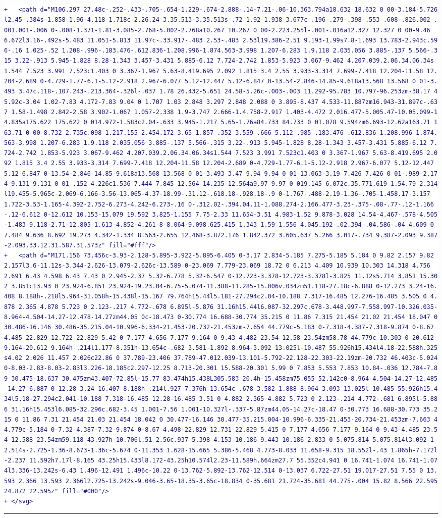 ```diff
+   <path d="M106.297 27.48c-.252-.433-.705-.654-1.229-.674-2.888-.14-7.21-.06-10.363.794a18.632 18.632 0 00-3.184-5.726l2.45-.384s-1.858-1.96-4.118-1.718c-2.26.24-3.35.513-3.35.513s-.72-1.92-1.938-3.677c-.196-.279-.398-.553-.608-.826.002-.001.001-.006 0-.008-1.371-1.81-3.085-2.768-5.002-2.768a10.267 10.267 0 00-2.223.255l-.001-.016a12.327 12.327 0 00-9.46 6.672l3.16-.492s-5.483 11.051-5.813 11.97c-.33.917-.483 2.53-.483 2.53l19.386-2.51 9.193-1.99s7.8-1.693 13.783-2.943c.596-.16 1.025-.52 1.208-.996-.183.476-.612.836-1.208.996-1.874.563-3.998 1.207-6.283 1.9.118 2.035.056 3.885-.137 5.566-.315 3.22-.913 5.945-1.828 8.28-1.343 3.457-3.431 5.885-6.12 7.724-2.742 1.853-5.923 3.067-9.462 4.207.039.2.06.34.06.34s1.544 7.523 3.991 7.523c1.403 0 3.367-1.967 5.63-8.419.695 2.092 1.815 3.4 2.55 3.933-3.314 7.699-7.418 12.204-11.58 12.204-2.689 0-4.729-1.77-6.1-5.12-2.918 2.967-6.077 5.12-12.447 5.12-6.847 0-13.54-2.846-14.85-9.618a13.568 13.568 0 01-3.493 3.47c.118-.107.243-.213.364-.326l-.037 1.78 26.432-5.651 24.58-5.26c-.003-.003 11.292-95.783 10.797-96.253zm-38.17 45.92c-3.04 1.02-7.83 4.172-7.83 9.04 0 1.707 1.03 2.848 3.297 2.848 2.088 0 3.895-8.437 4.533-11.887zm16.943-31.897c-.637 1.58-1.498 2.842-2.58 3.902-1.067 1.057-2.338 1.9-3.747 2.666-1.4.758-2.917 1.403-4.472 2.016.477-5.005.47-10.05.099-14.835a175.622 175.622 0 014.972-1.583c2.04-.633 3.945-1.217 5.65-1.76a84.733 84.733 0 01.078 9.594zm6.693-12.62a163.71 163.71 0 00-8.732 2.735c.098 1.217.155 2.454.172 3.65 1.857-.352 3.559-.666 5.112-.985-.183.476-.612.836-1.208.996-1.874.563-3.998 1.207-6.283 1.9.118 2.035.056 3.885-.137 5.566-.315 3.22-.913 5.945-1.828 8.28-1.343 3.457-3.431 5.885-6.12 7.724-2.742 1.853-5.923 3.067-9.462 4.207.039.2.06.34.06.34s1.544 7.523 3.991 7.523c1.403 0 3.367-1.967 5.63-8.419.695 2.092 1.815 3.4 2.55 3.933-3.314 7.699-7.418 12.204-11.58 12.204-2.689 0-4.729-1.77-6.1-5.12-2.918 2.967-6.077 5.12-12.447 5.12-6.847 0-13.54-2.846-14.85-9.618a13.568 13.568 0 01-3.493 3.47 9.94 9.94 0 01-13.063-3.19 7.426 7.426 0 01-.989-2.174 9.131 9.131 0 01-.152-4.226c1.536-7.444 7.845-12.564 14.235-12.564a9.97 9.97 0 019.145 6.072c.35.771.619 1.54.79 2.314l19.455-5.965c-2.069-6.166-3.56-13.065-4.37-18.99-.31.12-.618.18-.928.18-.9 0-1.767-.488-2.19-1.36-.705-1.458.17-3.157 1.722-3.53-1.165-4.392-2.752-6.273-4.242-6.273-.16 0-.312.02-.394.04.11-1.088.274-2.166.477-3.23-.375-.08-.77-.12-1.166-.12-6.612 0-12.612 10.153-15.079 19.592 3.825-1.155 7.75-2.33 11.654-3.51 4.983-1.52 9.878-3.028 14.54-4.467-.578-4.505-1.483-9.118-2.71-12.805-1.613-4.852-4.261-8-8.064-9.098.625.415 1.343 1.59 1.556 4.045.192-.02.394-.04.586-.04 4.609 0 7.484 9.636 8.692 19.273 4.342-1.334 8.563-2.655 12.468-3.872.176 1.842.372 3.605.637 5.266 3.017-.734 9.387-2.093 9.387-2.093.33.12.31.587.31.573z" fill="#fff"/>
+   <path d="M171.156 73.456c-3.93-2.128-5.895-3.922-5.895-6.405 0-3.17 2.834-5.185 7.275-5.185 5.184 0 9.82 2.157 9.82 2.157l3.6-11.12s-3.344-2.626-13.079-2.626c-13.589 0-23.069 7.779-23.069 18.72 0 6.213 4.409 10.939 10.303 14.318 4.756 2.691 6.43 4.598 6.43 7.43 0 2.945-2.37 5.32-6.778 5.32-6.547 0-12.723-3.378-12.723-3.378l-3.825 11.12s5.714 3.851 15.302 3.851c13.93 0 23.924-6.851 23.924-19.23.04-6.75-5.074-11.388-11.285-15.006v.034zm51.118-27.18c-6.888 0-12.273 3.24-16.408 8.188h-.218l5.964-31.058h-15.438l-15.167 79.764h15.44l5.181-27.294c2.04-10.188 7.317-16.485 12.276-16.485 3.505 0 4.878 2.365 4.878 5.723 0 2.123-.217 4.772-.678 6.895l-5.876 31.16h15.44l6.087-32.297c.678-3.448.997-7.558.997-10.326.035-8.964-4.504-14.27-12.478-14.27zm44.05 0c-18.473 0-30.774 16.688-30.774 35.215 0 11.86 7.315 21.454 21.02 21.454 18.047 0 30.486-16.146 30.486-35.215.04-10.996-6.334-21.453-20.732-21.453zm-7.654 44.779c-5.183 0-7.318-4.387-7.318-9.874 0-8.67 4.485-22.829 12.722-22.829 5.42 0 7.177 4.656 7.177 9.164 0 9.43-4.482 23.54-12.58 23.54zm58.78-44.779c-10.303 0-20.612 9.164-20.612 9.164h-.214l1.177-8.351h-13.654c-.682 3.581-1.892 8.964-3.092 13.025l-10.487 55.926h15.434l4.18-22.588h.325s4.02 2.026 11.457 2.026c22.86 0 37.789-23.406 37.789-47.012.039-13.101-5.792-22.128-22.303-22.19zm-20.732 46.403c-5.024 0-8.03-2.83-8.03-2.83l3.226-18.185c2.297-12.25 8.713-20.301 15.588-20.301 5.99 0 7.853 5.553 7.853 10.84-.036 12.784-7.89 30.475-18.637 30.475zm43.407-72.85l-15.77 83.474h15.438L305.583 20.4h-15.458zm75.055 52.142c0-8.964-4.504-14.27-12.485-14.27-6.887 0-12.28 3.24-16.407 8.188h-.214l.927-7.376h-13.654c-.678 3.582-1.888 8.964-3.093 13.025l-10.485 55.926h15.434l5.18-27.294c2.041-10.188 7.318-16.485 12.28-16.485 3.51 0 4.882 2.365 4.882 5.723 0 2.123-.214 4.772-.681 6.895l-5.886 31.16h15.453l6.085-32.296c.682-3.45 1.001-7.56 1.001-10.327l-.337-5.87zm44.05-14.27c-18.47 0-30.773 16.688-30.773 35.215 0 11.86 7.31 21.454 21.03 21.454 18.042 0 30.477-16.146 30.477-35.215.004-10.996-6.335-21.453-20.734-21.453zm-7.663 44.779c-5.184 0-7.32-4.387-7.32-9.874 0-8.67 4.498-22.829 12.731-22.829 5.415 0 7.177 4.656 7.177 9.164 0 9.43-4.485 23.54-12.588 23.54zm59.118-43.927h-10.706l.51-2.56c.937-5.398 4.153-10.186 9.443-10.186 2.833 0 5.075.814 5.075.814l3.092-12.514s-2.725-1.36-8.673-1.36c-5.674 0-11.353 1.628-15.665 5.386-5.468 4.773-8.033 11.658-9.315 18.552l-.43 1.865h-7.172l-2.237 11.592h7.17l-8.165 43.25h15.433l8.172-43.25h10.574l2.23-11.589h.664zm27.7 55.352c4.941 0 16.741-1.074 16.741-1.074l3.336-13.242s-6.43 1.496-12.491 1.496c-10.22 0-13.762-5.892-13.762-12.514 0-13.037 6.722-27.51 19.017-27.51 7.55 0 13.593 2.366 13.593 2.366l2.725-13.242s-9.046-3.65-18.35-3.65c-18.834 0-35.681 21.724-35.681 44.775-.004 15.82 8.566 22.595 24.872 22.595z" fill="#000"/>
+ </svg> 
```

---